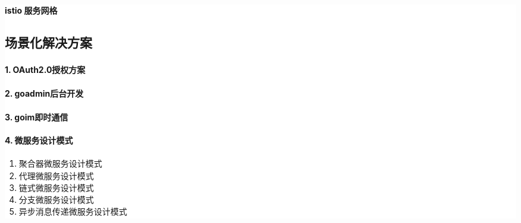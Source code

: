 #### istio 服务网格


## 场景化解决方案

#### 1. OAuth2.0授权方案

#### 2. goadmin后台开发

#### 3. goim即时通信

#### 4. 微服务设计模式

1. 聚合器微服务设计模式
1. 代理微服务设计模式
1. 链式微服务设计模式
1. 分支微服务设计模式
1. 异步消息传递微服务设计模式